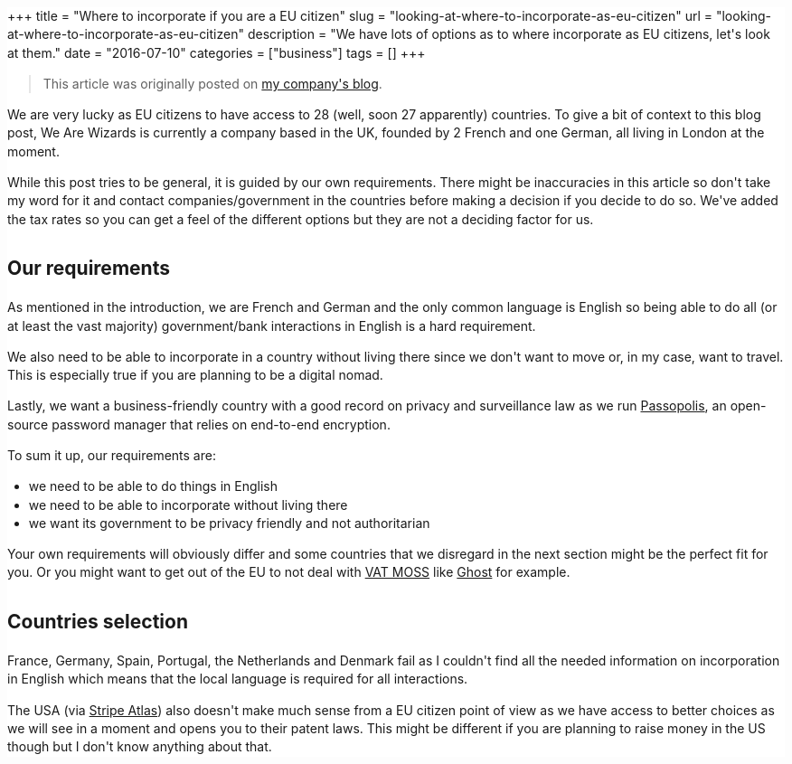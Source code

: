 +++
title = "Where to incorporate if you are a EU citizen"
slug = "looking-at-where-to-incorporate-as-eu-citizen"
url = "looking-at-where-to-incorporate-as-eu-citizen"
description = "We have lots of options as to where incorporate as EU citizens, let's look at them."
date = "2016-07-10"
categories = ["business"]
tags = []
+++

> This article was originally posted on [my company's blog](https://blog.wearewizards.io/where-to-incorporate-if-you-are-a-eu-citizen).


We are very lucky as EU citizens to have access to 28 (well, soon 27 apparently) countries.
To give a bit of context to this blog post, We Are Wizards is currently a company based in the UK, founded by 2 French and one German, all living in London at the moment.

While this post tries to be general, it is guided by our own requirements. There might be inaccuracies in this article so don't take my word for it and contact companies/government in the countries before making a decision if you decide to do so. We've added the tax rates so you can get a feel of the different options but they are not a deciding factor for us.

## Our requirements
As mentioned in the introduction, we are French and German and the only common language is English so being able to do all (or at least the vast majority) government/bank interactions in English is a hard requirement.

We also need to be able to incorporate in a country without living there since we don't want to move or, in my case, want to travel. This is especially true if you are planning to be a digital nomad.

Lastly, we want a business-friendly country with a good record on privacy and surveillance law as we run [Passopolis](https://passopolis.com/), an open-source password manager that relies on end-to-end encryption.

To sum it up, our requirements are:

- we need to be able to do things in English
- we need to be able to incorporate without living there
- we want its government to be privacy friendly and not authoritarian

Your own requirements will obviously differ and some countries that we disregard in the next section might be the perfect fit for you. Or you might want to get out of the EU to not deal with [VAT MOSS](https://blog.wearewizards.io/looking-at-payments-solution-for-saas-in-europe) like [Ghost](https://blog.ghost.org/moving-to-singapore/) for example.

## Countries selection

France, Germany, Spain, Portugal, the Netherlands and Denmark fail as I couldn't find all the needed information on incorporation in English which means that the local language is required for all interactions.

The USA (via [Stripe Atlas](https://stripe.com/atlas)) also doesn't make much sense from a EU citizen point of view as we have access to better choices as we will see in a moment and opens you to their patent laws.
This might be different if you are planning to raise money in the US though but I don't know anything about that.
